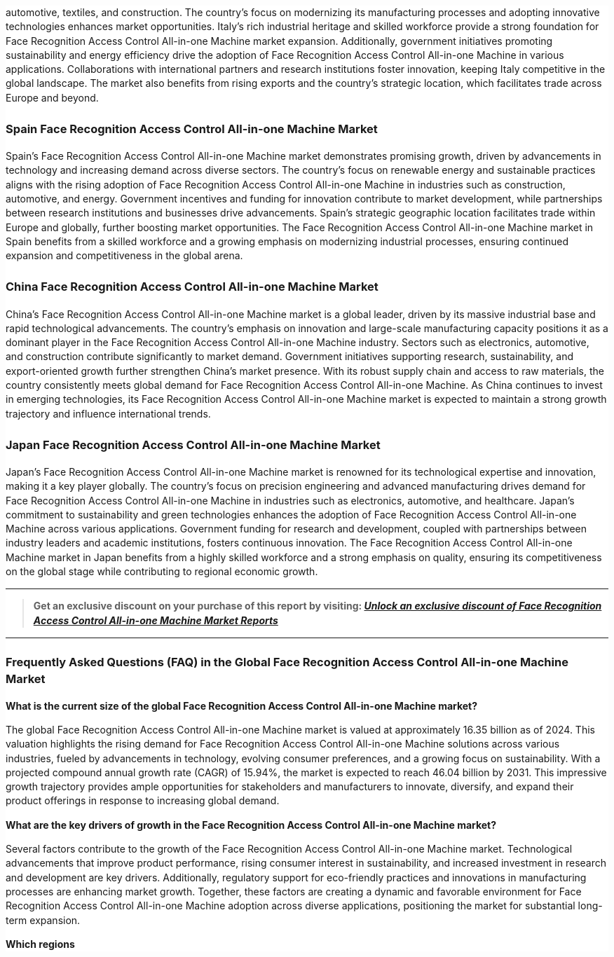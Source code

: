 automotive, textiles, and construction. The country&rsquo;s focus on modernizing its manufacturing processes and adopting innovative technologies enhances market opportunities. Italy&rsquo;s rich industrial heritage and skilled workforce provide a strong foundation for Face Recognition Access Control All-in-one Machine market expansion. Additionally, government initiatives promoting sustainability and energy efficiency drive the adoption of Face Recognition Access Control All-in-one Machine in various applications. Collaborations with international partners and research institutions foster innovation, keeping Italy competitive in the global landscape. The market also benefits from rising exports and the country&rsquo;s strategic location, which facilitates trade across Europe and beyond.</p><h3>Spain Face Recognition Access Control All-in-one Machine Market</h3><p>Spain&rsquo;s Face Recognition Access Control All-in-one Machine market demonstrates promising growth, driven by advancements in technology and increasing demand across diverse sectors. The country&rsquo;s focus on renewable energy and sustainable practices aligns with the rising adoption of Face Recognition Access Control All-in-one Machine in industries such as construction, automotive, and energy. Government incentives and funding for innovation contribute to market development, while partnerships between research institutions and businesses drive advancements. Spain&rsquo;s strategic geographic location facilitates trade within Europe and globally, further boosting market opportunities. The Face Recognition Access Control All-in-one Machine market in Spain benefits from a skilled workforce and a growing emphasis on modernizing industrial processes, ensuring continued expansion and competitiveness in the global arena.</p><h3>China Face Recognition Access Control All-in-one Machine Market</h3><p>China&rsquo;s Face Recognition Access Control All-in-one Machine market is a global leader, driven by its massive industrial base and rapid technological advancements. The country&rsquo;s emphasis on innovation and large-scale manufacturing capacity positions it as a dominant player in the Face Recognition Access Control All-in-one Machine industry. Sectors such as electronics, automotive, and construction contribute significantly to market demand. Government initiatives supporting research, sustainability, and export-oriented growth further strengthen China&rsquo;s market presence. With its robust supply chain and access to raw materials, the country consistently meets global demand for Face Recognition Access Control All-in-one Machine. As China continues to invest in emerging technologies, its Face Recognition Access Control All-in-one Machine market is expected to maintain a strong growth trajectory and influence international trends.</p><h3>Japan Face Recognition Access Control All-in-one Machine Market</h3><p>Japan&rsquo;s Face Recognition Access Control All-in-one Machine market is renowned for its technological expertise and innovation, making it a key player globally. The country&rsquo;s focus on precision engineering and advanced manufacturing drives demand for Face Recognition Access Control All-in-one Machine in industries such as electronics, automotive, and healthcare. Japan&rsquo;s commitment to sustainability and green technologies enhances the adoption of Face Recognition Access Control All-in-one Machine across various applications. Government funding for research and development, coupled with partnerships between industry leaders and academic institutions, fosters continuous innovation. The Face Recognition Access Control All-in-one Machine market in Japan benefits from a highly skilled workforce and a strong emphasis on quality, ensuring its competitiveness on the global stage while contributing to regional economic growth.</p><hr /><blockquote><p><strong>Get an exclusive discount on your purchase of this report by visiting: <em><a href="://marketresearchpulse.com/ask-for-discount/131573?utm_source=Github&amp;utm_medium=019">Unlock an exclusive discount of Face Recognition Access Control All-in-one Machine Market Reports</a></em>&nbsp;</strong></p></blockquote><hr /><h3>Frequently Asked Questions (FAQ) in the Global Face Recognition Access Control All-in-one Machine Market</h3><p><strong>What is the current size of the global Face Recognition Access Control All-in-one Machine market?</strong></p><p>The global Face Recognition Access Control All-in-one Machine market is valued at approximately 16.35 billion as of 2024. This valuation highlights the rising demand for Face Recognition Access Control All-in-one Machine solutions across various industries, fueled by advancements in technology, evolving consumer preferences, and a growing focus on sustainability. With a projected compound annual growth rate (CAGR) of 15.94%, the market is expected to reach 46.04 billion by 2031. This impressive growth trajectory provides ample opportunities for stakeholders and manufacturers to innovate, diversify, and expand their product offerings in response to increasing global demand.</p><p><strong>What are the key drivers of growth in the Face Recognition Access Control All-in-one Machine market?</strong></p><p>Several factors contribute to the growth of the Face Recognition Access Control All-in-one Machine market. Technological advancements that improve product performance, rising consumer interest in sustainability, and increased investment in research and development are key drivers. Additionally, regulatory support for eco-friendly practices and innovations in manufacturing processes are enhancing market growth. Together, these factors are creating a dynamic and favorable environment for Face Recognition Access Control All-in-one Machine adoption across diverse applications, positioning the market for substantial long-term expansion.</p><p><strong>Which regions